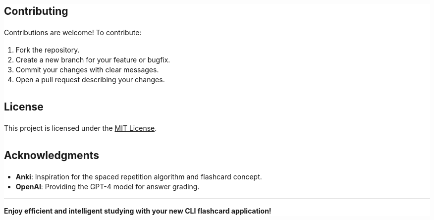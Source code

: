 ## Contributing

Contributions are welcome! To contribute:

1. Fork the repository.
2. Create a new branch for your feature or bugfix.
3. Commit your changes with clear messages.
4. Open a pull request describing your changes.

## License

This project is licensed under the [MIT License](LICENSE).

## Acknowledgments

- **Anki**: Inspiration for the spaced repetition algorithm and flashcard concept.
- **OpenAI**: Providing the GPT-4 model for answer grading.

---

**Enjoy efficient and intelligent studying with your new CLI flashcard application!**
